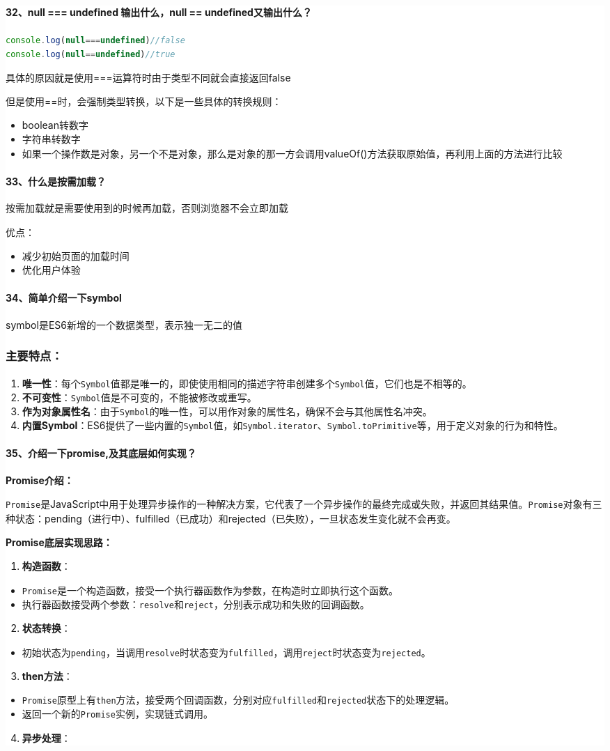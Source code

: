 #### 32、null === undefined 输出什么，null == undefined又输出什么？

```javascript
console.log(null===undefined)//false
console.log(null==undefined)//true
```

具体的原因就是使用===运算符时由于类型不同就会直接返回false

但是使用==时，会强制类型转换，以下是一些具体的转换规则：

- boolean转数字
- 字符串转数字
- 如果一个操作数是对象，另一个不是对象，那么是对象的那一方会调用valueOf()方法获取原始值，再利用上面的方法进行比较

#### 33、什么是按需加载？

按需加载就是需要使用到的时候再加载，否则浏览器不会立即加载

优点：

- 减少初始页面的加载时间
- 优化用户体验

#### 34、简单介绍一下symbol

symbol是ES6新增的一个数据类型，表示独一无二的值

### 主要特点：

1. **唯一性**：每个`Symbol`值都是唯一的，即使使用相同的描述字符串创建多个`Symbol`值，它们也是不相等的。
2. **不可变性**：`Symbol`值是不可变的，不能被修改或重写。
3. **作为对象属性名**：由于`Symbol`的唯一性，可以用作对象的属性名，确保不会与其他属性名冲突。
4. **内置Symbol**：ES6提供了一些内置的`Symbol`值，如`Symbol.iterator`、`Symbol.toPrimitive`等，用于定义对象的行为和特性。

#### 35、介绍一下promise,及其底层如何实现？

**Promise介绍：**

`Promise`是JavaScript中用于处理异步操作的一种解决方案，它代表了一个异步操作的最终完成或失败，并返回其结果值。`Promise`对象有三种状态：pending（进行中）、fulfilled（已成功）和rejected（已失败），一旦状态发生变化就不会再变。

**Promise底层实现思路：**

1. **构造函数**：

- `Promise`是一个构造函数，接受一个执行器函数作为参数，在构造时立即执行这个函数。
- 执行器函数接受两个参数：`resolve`和`reject`，分别表示成功和失败的回调函数。

2. **状态转换**：

- 初始状态为`pending`，当调用`resolve`时状态变为`fulfilled`，调用`reject`时状态变为`rejected`。

3. **then方法**：

- `Promise`原型上有`then`方法，接受两个回调函数，分别对应`fulfilled`和`rejected`状态下的处理逻辑。
- 返回一个新的`Promise`实例，实现链式调用。

4. **异步处理**：
